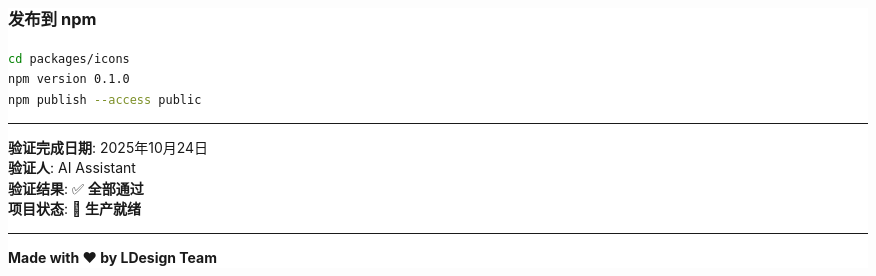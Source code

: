 ### 发布到 npm

```bash
cd packages/icons
npm version 0.1.0
npm publish --access public
```

---

**验证完成日期**: 2025年10月24日  
**验证人**: AI Assistant  
**验证结果**: ✅ **全部通过**  
**项目状态**: 🚀 **生产就绪**

---

**Made with ❤️ by LDesign Team**

</div>

